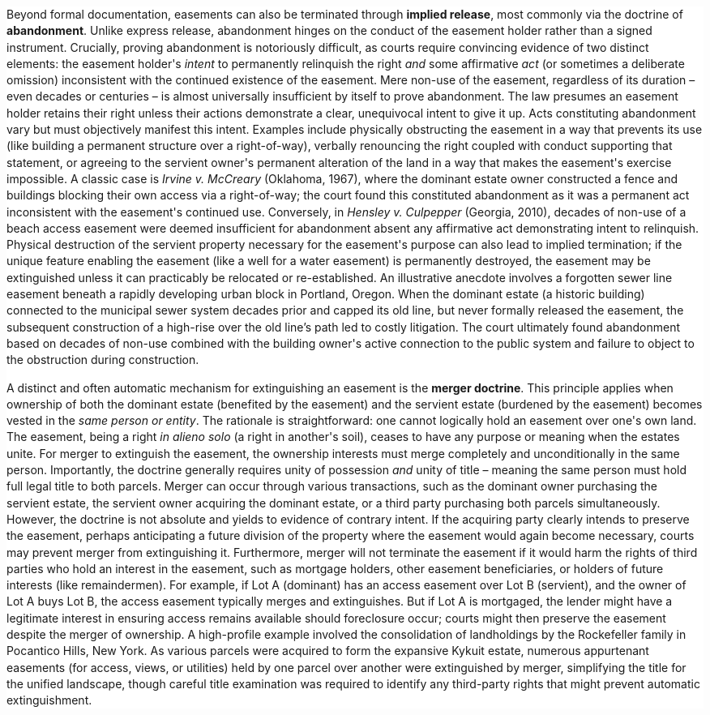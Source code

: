 Beyond formal documentation, easements can also be terminated through **implied release**, most commonly via the doctrine of **abandonment**. Unlike express release, abandonment hinges on the conduct of the easement holder rather than a signed instrument. Crucially, proving abandonment is notoriously difficult, as courts require convincing evidence of two distinct elements: the easement holder's *intent* to permanently relinquish the right *and* some affirmative *act* (or sometimes a deliberate omission) inconsistent with the continued existence of the easement. Mere non-use of the easement, regardless of its duration – even decades or centuries – is almost universally insufficient by itself to prove abandonment. The law presumes an easement holder retains their right unless their actions demonstrate a clear, unequivocal intent to give it up. Acts constituting abandonment vary but must objectively manifest this intent. Examples include physically obstructing the easement in a way that prevents its use (like building a permanent structure over a right-of-way), verbally renouncing the right coupled with conduct supporting that statement, or agreeing to the servient owner's permanent alteration of the land in a way that makes the easement's exercise impossible. A classic case is *Irvine v. McCreary* (Oklahoma, 1967), where the dominant estate owner constructed a fence and buildings blocking their own access via a right-of-way; the court found this constituted abandonment as it was a permanent act inconsistent with the easement's continued use. Conversely, in *Hensley v. Culpepper* (Georgia, 2010), decades of non-use of a beach access easement were deemed insufficient for abandonment absent any affirmative act demonstrating intent to relinquish. Physical destruction of the servient property necessary for the easement's purpose can also lead to implied termination; if the unique feature enabling the easement (like a well for a water easement) is permanently destroyed, the easement may be extinguished unless it can practicably be relocated or re-established. An illustrative anecdote involves a forgotten sewer line easement beneath a rapidly developing urban block in Portland, Oregon. When the dominant estate (a historic building) connected to the municipal sewer system decades prior and capped its old line, but never formally released the easement, the subsequent construction of a high-rise over the old line’s path led to costly litigation. The court ultimately found abandonment based on decades of non-use combined with the building owner's active connection to the public system and failure to object to the obstruction during construction.

A distinct and often automatic mechanism for extinguishing an easement is the **merger doctrine**. This principle applies when ownership of both the dominant estate (benefited by the easement) and the servient estate (burdened by the easement) becomes vested in the *same person or entity*. The rationale is straightforward: one cannot logically hold an easement over one's own land. The easement, being a right *in alieno solo* (a right in another's soil), ceases to have any purpose or meaning when the estates unite. For merger to extinguish the easement, the ownership interests must merge completely and unconditionally in the same person. Importantly, the doctrine generally requires unity of possession *and* unity of title – meaning the same person must hold full legal title to both parcels. Merger can occur through various transactions, such as the dominant owner purchasing the servient estate, the servient owner acquiring the dominant estate, or a third party purchasing both parcels simultaneously. However, the doctrine is not absolute and yields to evidence of contrary intent. If the acquiring party clearly intends to preserve the easement, perhaps anticipating a future division of the property where the easement would again become necessary, courts may prevent merger from extinguishing it. Furthermore, merger will not terminate the easement if it would harm the rights of third parties who hold an interest in the easement, such as mortgage holders, other easement beneficiaries, or holders of future interests (like remaindermen). For example, if Lot A (dominant) has an access easement over Lot B (servient), and the owner of Lot A buys Lot B, the access easement typically merges and extinguishes. But if Lot A is mortgaged, the lender might have a legitimate interest in ensuring access remains available should foreclosure occur; courts might then preserve the easement despite the merger of ownership. A high-profile example involved the consolidation of landholdings by the Rockefeller family in Pocantico Hills, New York. As various parcels were acquired to form the expansive Kykuit estate, numerous appurtenant easements (for access, views, or utilities) held by one parcel over another were extinguished by merger, simplifying the title for the unified landscape, though careful title examination was required to identify any third-party rights that might prevent automatic extinguishment.
